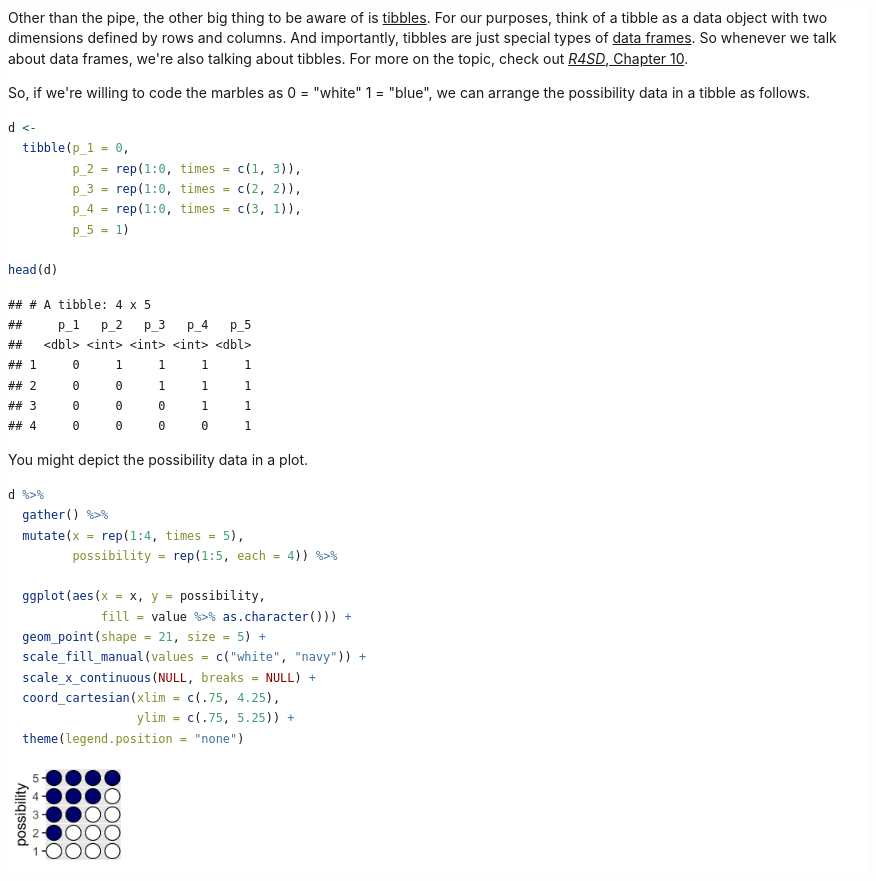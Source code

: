 Other than the pipe, the other big thing to be aware of is [tibbles](https://tibble.tidyverse.org). For our purposes, think of a tibble as a data object with two dimensions defined by rows and columns. And importantly, tibbles are just special types of [data frames](https://bookdown.org/rdpeng/rprogdatascience/r-nuts-and-bolts.html#data-framesbookdown::preview_chapter("06.Rmd")). So whenever we talk about data frames, we're also talking about tibbles. For more on the topic, check out [*R4SD*, Chapter 10](https://r4ds.had.co.nz/tibbles.html).

So, if we're willing to code the marbles as 0 = "white" 1 = "blue", we can arrange the possibility data in a tibble as follows.


```r
d <-
  tibble(p_1 = 0,
         p_2 = rep(1:0, times = c(1, 3)),
         p_3 = rep(1:0, times = c(2, 2)),
         p_4 = rep(1:0, times = c(3, 1)),
         p_5 = 1)

head(d)
```

```
## # A tibble: 4 x 5
##     p_1   p_2   p_3   p_4   p_5
##   <dbl> <int> <int> <int> <dbl>
## 1     0     1     1     1     1
## 2     0     0     1     1     1
## 3     0     0     0     1     1
## 4     0     0     0     0     1
```

You might depict the possibility data in a plot.


```r
d %>% 
  gather() %>% 
  mutate(x = rep(1:4, times = 5),
         possibility = rep(1:5, each = 4)) %>% 
  
  ggplot(aes(x = x, y = possibility, 
             fill = value %>% as.character())) +
  geom_point(shape = 21, size = 5) +
  scale_fill_manual(values = c("white", "navy")) +
  scale_x_continuous(NULL, breaks = NULL) +
  coord_cartesian(xlim = c(.75, 4.25),
                  ylim = c(.75, 5.25)) +
  theme(legend.position = "none")
```

<img src="02_files/figure-gfm/unnamed-chunk-3-1.png" width="120" />
